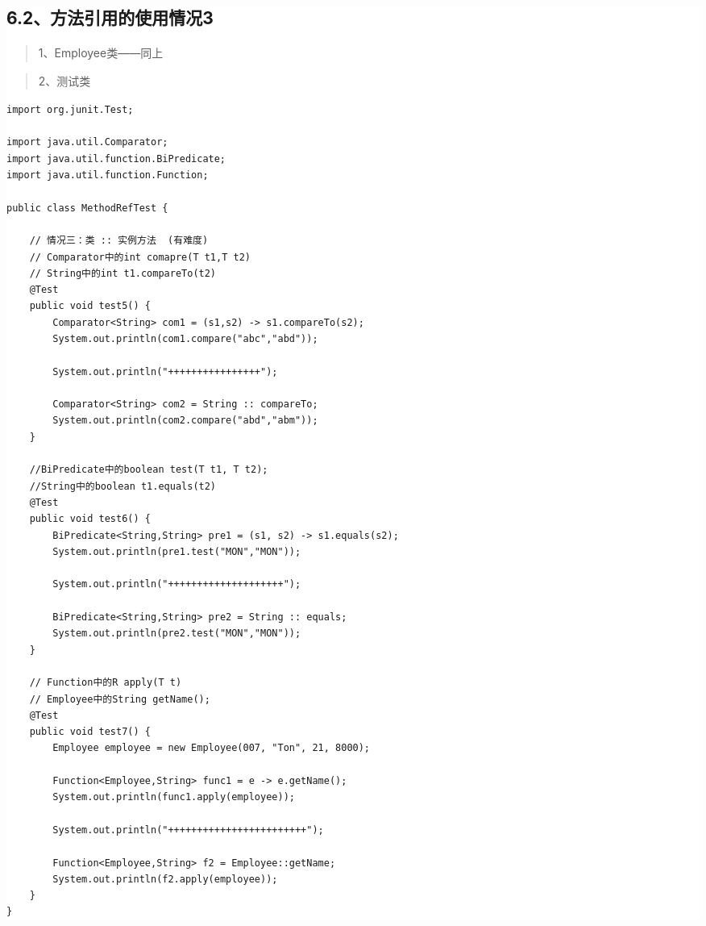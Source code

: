 
## 6.2、方法引用的使用情况3

> 1、Employee类——同上

> 2、测试类
    
    
    import org.junit.Test;
    
    import java.util.Comparator;
    import java.util.function.BiPredicate;
    import java.util.function.Function;
    
    public class MethodRefTest {
    
        // 情况三：类 :: 实例方法  (有难度)
        // Comparator中的int comapre(T t1,T t2)
        // String中的int t1.compareTo(t2)
        @Test
        public void test5() {
            Comparator<String> com1 = (s1,s2) -> s1.compareTo(s2);
            System.out.println(com1.compare("abc","abd"));
    
            System.out.println("++++++++++++++++");
    
            Comparator<String> com2 = String :: compareTo;
            System.out.println(com2.compare("abd","abm"));
        }
    
        //BiPredicate中的boolean test(T t1, T t2);
        //String中的boolean t1.equals(t2)
        @Test
        public void test6() {
            BiPredicate<String,String> pre1 = (s1, s2) -> s1.equals(s2);
            System.out.println(pre1.test("MON","MON"));
    
            System.out.println("++++++++++++++++++++");
            
            BiPredicate<String,String> pre2 = String :: equals;
            System.out.println(pre2.test("MON","MON"));
        }
    
        // Function中的R apply(T t)
        // Employee中的String getName();
        @Test
        public void test7() {
            Employee employee = new Employee(007, "Ton", 21, 8000);
    
            Function<Employee,String> func1 = e -> e.getName();
            System.out.println(func1.apply(employee));
    
            System.out.println("++++++++++++++++++++++++");
    
            Function<Employee,String> f2 = Employee::getName;
            System.out.println(f2.apply(employee));
        }
    }
    